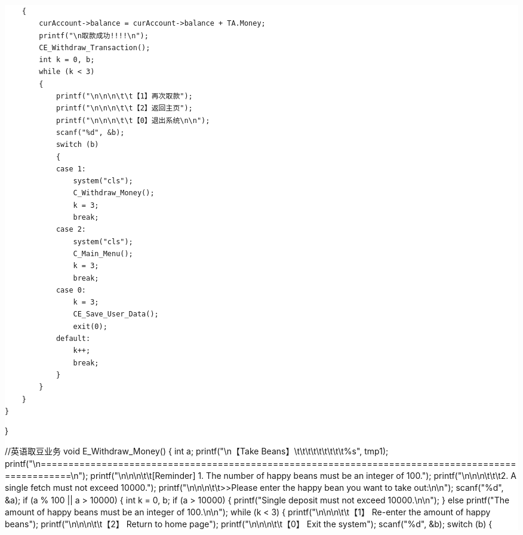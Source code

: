 		{
			curAccount->balance = curAccount->balance + TA.Money;
			printf("\n取款成功!!!!\n");
			CE_Withdraw_Transaction();
			int k = 0, b;
			while (k < 3)
			{
				printf("\n\n\n\t\t【1】再次取款");
				printf("\n\n\n\t\t【2】返回主页");
				printf("\n\n\n\t\t【0】退出系统\n\n");
				scanf("%d", &b);
				switch (b)
				{
				case 1:
					system("cls");
					C_Withdraw_Money();
					k = 3;
					break;
				case 2:
					system("cls");
					C_Main_Menu();
					k = 3;
					break;
				case 0:
					k = 3;
					CE_Save_User_Data();
					exit(0);
				default:
					k++;
					break;
				}
			}
		}
	}
}

//英语取豆业务
void E_Withdraw_Money()
{
	int a;
	printf("\n【Take Beans】\t\t\t\t\t\t\t\t\t%s", tmp1);
	printf("\n==================================================================================================\n");
	printf("\n\n\n\t\t[Reminder] 1. The number of happy beans must be an integer of 100.");
	printf("\n\n\n\t\t\t2. A single fetch must not exceed 10000.");
	printf("\n\n\n\t\t>>Please enter the happy bean you want to take out:\n\n");
	scanf("%d", &a);
	if (a % 100 || a > 10000)
	{
		int k = 0, b;
		if (a > 10000)
		{
			printf("Single deposit must not exceed 10000.\n\n");
		}
		else
			printf("The amount of happy beans must be an integer of 100.\n\n");
		while (k < 3)
		{
			printf("\n\n\n\t\t【1】 Re-enter the amount of happy beans");
			printf("\n\n\n\t\t【2】 Return to home page");
			printf("\n\n\n\t\t【0】 Exit the system");
			scanf("%d", &b);
			switch (b)
			{